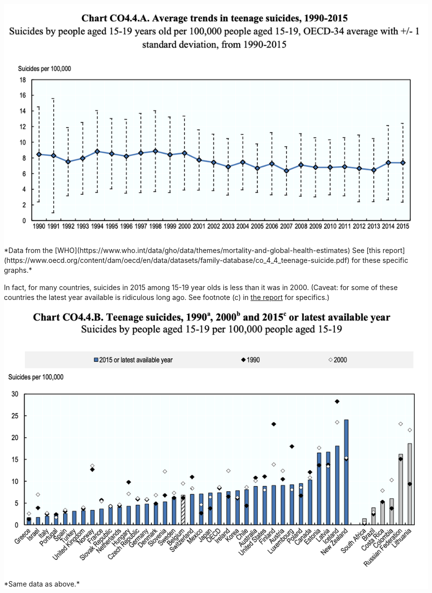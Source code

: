 <img id='img-100' src="/assets/writing_images/suicides_oecd_15-19.png">
<p class='caption' id='center' markdown='1'>*Data from the [WHO](https://www.who.int/data/gho/data/themes/mortality-and-global-health-estimates) See [this report](https://www.oecd.org/content/dam/oecd/en/data/datasets/family-database/co_4_4_teenage-suicide.pdf) for these specific graphs.*</p>



In fact, for many countries, suicides in 2015 among 15-19 year olds is less than it was in 2000\. (Caveat: for some of these countries the latest year available is ridiculous long ago. See footnote (c) in [the report](https://www.oecd.org/content/dam/oecd/en/data/datasets/family-database/co_4_4_teenage-suicide.pdf) for specifics.)

<img id='img-100' src="/assets/writing_images/teenage_suicides_oecd.png">
<p class='caption' id='center' markdown='1'>*Same data as above.*</p>

